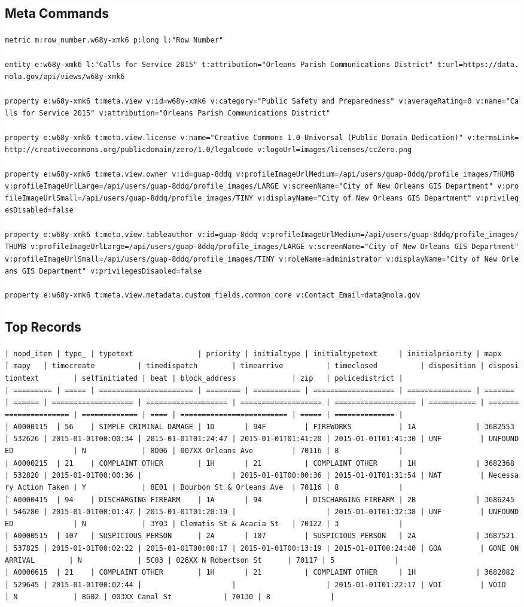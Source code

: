 ## Meta Commands

```ls
metric m:row_number.w68y-xmk6 p:long l:"Row Number"

entity e:w68y-xmk6 l:"Calls for Service 2015" t:attribution="Orleans Parish Communications District" t:url=https://data.nola.gov/api/views/w68y-xmk6

property e:w68y-xmk6 t:meta.view v:id=w68y-xmk6 v:category="Public Safety and Preparedness" v:averageRating=0 v:name="Calls for Service 2015" v:attribution="Orleans Parish Communications District"

property e:w68y-xmk6 t:meta.view.license v:name="Creative Commons 1.0 Universal (Public Domain Dedication)" v:termsLink=http://creativecommons.org/publicdomain/zero/1.0/legalcode v:logoUrl=images/licenses/ccZero.png

property e:w68y-xmk6 t:meta.view.owner v:id=guap-8ddq v:profileImageUrlMedium=/api/users/guap-8ddq/profile_images/THUMB v:profileImageUrlLarge=/api/users/guap-8ddq/profile_images/LARGE v:screenName="City of New Orleans GIS Department" v:profileImageUrlSmall=/api/users/guap-8ddq/profile_images/TINY v:displayName="City of New Orleans GIS Department" v:privilegesDisabled=false

property e:w68y-xmk6 t:meta.view.tableauthor v:id=guap-8ddq v:profileImageUrlMedium=/api/users/guap-8ddq/profile_images/THUMB v:profileImageUrlLarge=/api/users/guap-8ddq/profile_images/LARGE v:screenName="City of New Orleans GIS Department" v:profileImageUrlSmall=/api/users/guap-8ddq/profile_images/TINY v:roleName=administrator v:displayName="City of New Orleans GIS Department" v:privilegesDisabled=false

property e:w68y-xmk6 t:meta.view.metadata.custom_fields.common_core v:Contact_Email=data@nola.gov
```

## Top Records

```ls
| nopd_item | type_ | typetext               | priority | initialtype | initialtypetext     | initialpriority | mapx    | mapy   | timecreate          | timedispatch        | timearrive          | timeclosed          | disposition | dispositiontext        | selfinitiated | beat | block_address             | zip   | policedistrict | 
| ========= | ===== | ====================== | ======== | =========== | =================== | =============== | ======= | ====== | =================== | =================== | =================== | =================== | =========== | ====================== | ============= | ==== | ========================= | ===== | ============== | 
| A0000115  | 56    | SIMPLE CRIMINAL DAMAGE | 1D       | 94F         | FIREWORKS           | 1A              | 3682553 | 532626 | 2015-01-01T00:00:34 | 2015-01-01T01:24:47 | 2015-01-01T01:41:20 | 2015-01-01T01:41:30 | UNF         | UNFOUNDED              | N             | 8D06 | 007XX Orleans Ave         | 70116 | 8              | 
| A0000215  | 21    | COMPLAINT OTHER        | 1H       | 21          | COMPLAINT OTHER     | 1H              | 3682368 | 532820 | 2015-01-01T00:00:36 |                     | 2015-01-01T00:00:36 | 2015-01-01T01:31:54 | NAT         | Necessary Action Taken | Y             | 8E01 | Bourbon St & Orleans Ave  | 70116 | 8              | 
| A0000415  | 94    | DISCHARGING FIREARM    | 1A       | 94          | DISCHARGING FIREARM | 2B              | 3686245 | 546280 | 2015-01-01T00:01:47 | 2015-01-01T01:20:19 |                     | 2015-01-01T01:32:38 | UNF         | UNFOUNDED              | N             | 3Y03 | Clematis St & Acacia St   | 70122 | 3              | 
| A0000515  | 107   | SUSPICIOUS PERSON      | 2A       | 107         | SUSPICIOUS PERSON   | 2A              | 3687521 | 537825 | 2015-01-01T00:02:22 | 2015-01-01T00:08:17 | 2015-01-01T00:13:19 | 2015-01-01T00:24:40 | GOA         | GONE ON ARRIVAL        | N             | 5C03 | 026XX N Robertson St      | 70117 | 5              | 
| A0000615  | 21    | COMPLAINT OTHER        | 1H       | 21          | COMPLAINT OTHER     | 1H              | 3682082 | 529645 | 2015-01-01T00:02:44 |                     |                     | 2015-01-01T01:22:17 | VOI         | VOID                   | N             | 8G02 | 003XX Canal St            | 70130 | 8              | 
```